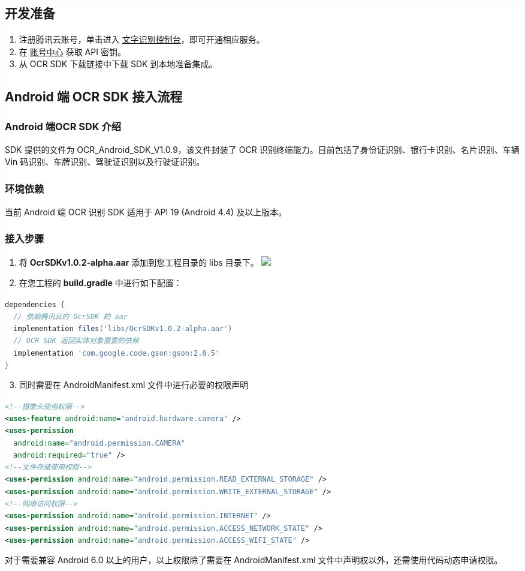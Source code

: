 ## 开发准备

1. 注册腾讯云账号，单击进入 [文字识别控制台](https://console.cloud.tencent.com/ocr/general)，即可开通相应服务。
2. 在 [账号中心](https://console.cloud.tencent.com/cam/capi) 获取 API 密钥。
3. 从 OCR SDK 下载链接中下载 SDK 到本地准备集成。



## Android 端 OCR SDK 接入流程

### Android 端OCR SDK 介绍

SDK 提供的文件为 OCR_Android_SDK_V1.0.9，该文件封装了 OCR 识别终端能力。目前包括了身份证识别、银行卡识别、名片识别、车辆 Vin 码识别、车牌识别、驾驶证识别以及行驶证识别。



### 环境依赖

当前 Android 端 OCR 识别 SDK 适用于 API 19 (Android 4.4) 及以上版本。



### 接入步骤

1. 将 **OcrSDKv1.0.2-alpha.aar** 添加到您工程目录的 libs 目录下。
![](https://main.qcloudimg.com/raw/817e191497ae168a2f9890e5d85ce936.png)

2. 在您工程的 **build.gradle** 中进行如下配置：
```groovy
dependencies {
  // 依赖腾讯云的 OcrSDK 的 aar
  implementation files('libs/OcrSDKv1.0.2-alpha.aar')
  // OCR SDK 返回实体对象需要的依赖
  implementation 'com.google.code.gson:gson:2.8.5'
}
```

3. 同时需要在 AndroidManifest.xml 文件中进行必要的权限声明
```xml
<!--摄像头使用权限-->
<uses-feature android:name="android.hardware.camera" />
<uses-permission
  android:name="android.permission.CAMERA"
  android:required="true" />
<!--文件存储使用权限-->
<uses-permission android:name="android.permission.READ_EXTERNAL_STORAGE" />
<uses-permission android:name="android.permission.WRITE_EXTERNAL_STORAGE" />
<!--网络访问权限-->
<uses-permission android:name="android.permission.INTERNET" />
<uses-permission android:name="android.permission.ACCESS_NETWORK_STATE" />
<uses-permission android:name="android.permission.ACCESS_WIFI_STATE" />
```

对于需要兼容 Android 6.0 以上的用户，以上权限除了需要在 AndroidManifest.xml 文件中声明权以外，还需使用代码动态申请权限。
